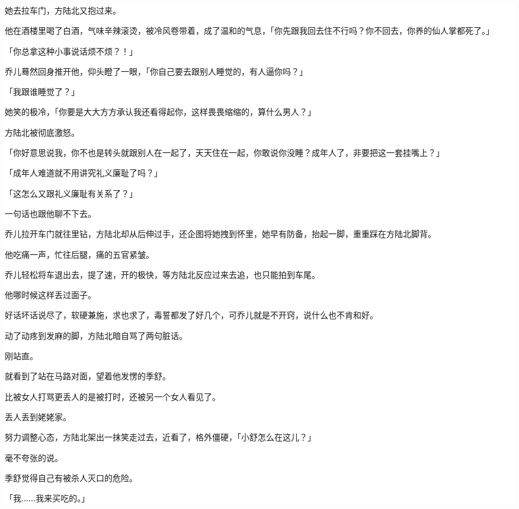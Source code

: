 她去拉车门，方陆北又抱过来。


他在酒楼里喝了白酒，气味辛辣滚烫，被冷风卷带着，成了温和的气息，「你先跟我回去住不行吗？你不回去，你养的仙人掌都死了。」


「你总拿这种小事说话烦不烦？！」


乔儿蓦然回身推开他，仰头瞪了一眼，「你自己要去跟别人睡觉的，有人逼你吗？」


「我跟谁睡觉了？」


她笑的极冷，「你要是大大方方承认我还看得起你，这样畏畏缩缩的，算什么男人？」


方陆北被彻底激怒。


「你好意思说我，你不也是转头就跟别人在一起了，天天住在一起，你敢说你没睡？成年人了，非要把这一套挂嘴上？」


「成年人难道就不用讲究礼义廉耻了吗？」


「这怎么又跟礼义廉耻有关系了？」


一句话也跟他聊不下去。


乔儿拉开车门就往里钻，方陆北却从后伸过手，还企图将她拽到怀里，她早有防备，抬起一脚，重重踩在方陆北脚背。


他吃痛一声，忙往后腿，痛的五官紧皱。


乔儿轻松将车退出去，提了速，开的极快，等方陆北反应过来去追，也只能拍到车尾。


他哪时候这样丢过面子。


好话坏话说尽了，软硬兼施，求也求了，毒誓都发了好几个，可乔儿就是不开窍，说什么也不肯和好。


动了动疼到发麻的脚，方陆北暗自骂了两句脏话。


刚站直。


就看到了站在马路对面，望着他发愣的季舒。


比被女人打骂更丢人的是被打时，还被另一个女人看见了。


丢人丢到姥姥家。


努力调整心态，方陆北架出一抹笑走过去，近看了，格外僵硬，「小舒怎么在这儿？」


毫不夸张的说。


季舒觉得自己有被杀人灭口的危险。


「我……我来买吃的。」
